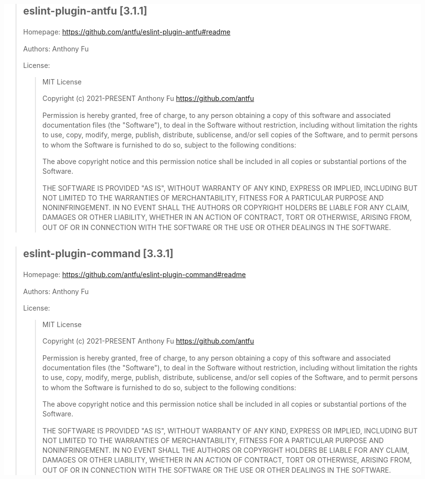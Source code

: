 >>
>

> eslint-plugin-antfu [3.1.1]
> ---------------------------
>
> Homepage: <https://github.com/antfu/eslint-plugin-antfu#readme>
>
> Authors: Anthony Fu
>
> License:
>> MIT License
>>
>> Copyright (c) 2021-PRESENT Anthony Fu <https://github.com/antfu>
>>
>> Permission is hereby granted, free of charge, to any person obtaining a copy
>> of this software and associated documentation files (the "Software"), to deal
>> in the Software without restriction, including without limitation the rights
>> to use, copy, modify, merge, publish, distribute, sublicense, and/or sell
>> copies of the Software, and to permit persons to whom the Software is
>> furnished to do so, subject to the following conditions:
>>
>> The above copyright notice and this permission notice shall be included in all
>> copies or substantial portions of the Software.
>>
>> THE SOFTWARE IS PROVIDED "AS IS", WITHOUT WARRANTY OF ANY KIND, EXPRESS OR
>> IMPLIED, INCLUDING BUT NOT LIMITED TO THE WARRANTIES OF MERCHANTABILITY,
>> FITNESS FOR A PARTICULAR PURPOSE AND NONINFRINGEMENT. IN NO EVENT SHALL THE
>> AUTHORS OR COPYRIGHT HOLDERS BE LIABLE FOR ANY CLAIM, DAMAGES OR OTHER
>> LIABILITY, WHETHER IN AN ACTION OF CONTRACT, TORT OR OTHERWISE, ARISING FROM,
>> OUT OF OR IN CONNECTION WITH THE SOFTWARE OR THE USE OR OTHER DEALINGS IN THE
>> SOFTWARE.
>>
>

> eslint-plugin-command [3.3.1]
> -----------------------------
>
> Homepage: <https://github.com/antfu/eslint-plugin-command#readme>
>
> Authors: Anthony Fu
>
> License:
>> MIT License
>>
>> Copyright (c) 2021-PRESENT Anthony Fu <https://github.com/antfu>
>>
>> Permission is hereby granted, free of charge, to any person obtaining a copy
>> of this software and associated documentation files (the "Software"), to deal
>> in the Software without restriction, including without limitation the rights
>> to use, copy, modify, merge, publish, distribute, sublicense, and/or sell
>> copies of the Software, and to permit persons to whom the Software is
>> furnished to do so, subject to the following conditions:
>>
>> The above copyright notice and this permission notice shall be included in all
>> copies or substantial portions of the Software.
>>
>> THE SOFTWARE IS PROVIDED "AS IS", WITHOUT WARRANTY OF ANY KIND, EXPRESS OR
>> IMPLIED, INCLUDING BUT NOT LIMITED TO THE WARRANTIES OF MERCHANTABILITY,
>> FITNESS FOR A PARTICULAR PURPOSE AND NONINFRINGEMENT. IN NO EVENT SHALL THE
>> AUTHORS OR COPYRIGHT HOLDERS BE LIABLE FOR ANY CLAIM, DAMAGES OR OTHER
>> LIABILITY, WHETHER IN AN ACTION OF CONTRACT, TORT OR OTHERWISE, ARISING FROM,
>> OUT OF OR IN CONNECTION WITH THE SOFTWARE OR THE USE OR OTHER DEALINGS IN THE
>> SOFTWARE.
